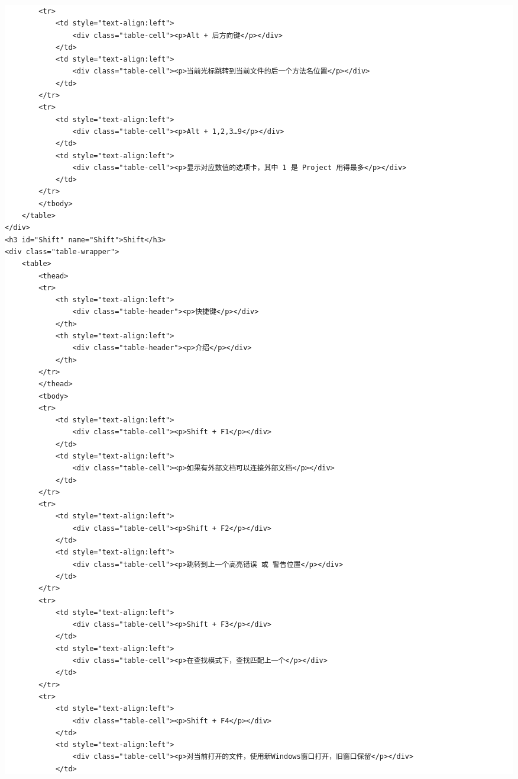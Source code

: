             <tr>
                <td style="text-align:left">
                    <div class="table-cell"><p>Alt + 后方向键</p></div>
                </td>
                <td style="text-align:left">
                    <div class="table-cell"><p>当前光标跳转到当前文件的后一个方法名位置</p></div>
                </td>
            </tr>
            <tr>
                <td style="text-align:left">
                    <div class="table-cell"><p>Alt + 1,2,3…9</p></div>
                </td>
                <td style="text-align:left">
                    <div class="table-cell"><p>显示对应数值的选项卡，其中 1 是 Project 用得最多</p></div>
                </td>
            </tr>
            </tbody>
        </table>
    </div>
    <h3 id="Shift" name="Shift">Shift</h3>
    <div class="table-wrapper">
        <table>
            <thead>
            <tr>
                <th style="text-align:left">
                    <div class="table-header"><p>快捷键</p></div>
                </th>
                <th style="text-align:left">
                    <div class="table-header"><p>介绍</p></div>
                </th>
            </tr>
            </thead>
            <tbody>
            <tr>
                <td style="text-align:left">
                    <div class="table-cell"><p>Shift + F1</p></div>
                </td>
                <td style="text-align:left">
                    <div class="table-cell"><p>如果有外部文档可以连接外部文档</p></div>
                </td>
            </tr>
            <tr>
                <td style="text-align:left">
                    <div class="table-cell"><p>Shift + F2</p></div>
                </td>
                <td style="text-align:left">
                    <div class="table-cell"><p>跳转到上一个高亮错误 或 警告位置</p></div>
                </td>
            </tr>
            <tr>
                <td style="text-align:left">
                    <div class="table-cell"><p>Shift + F3</p></div>
                </td>
                <td style="text-align:left">
                    <div class="table-cell"><p>在查找模式下，查找匹配上一个</p></div>
                </td>
            </tr>
            <tr>
                <td style="text-align:left">
                    <div class="table-cell"><p>Shift + F4</p></div>
                </td>
                <td style="text-align:left">
                    <div class="table-cell"><p>对当前打开的文件，使用新Windows窗口打开，旧窗口保留</p></div>
                </td>